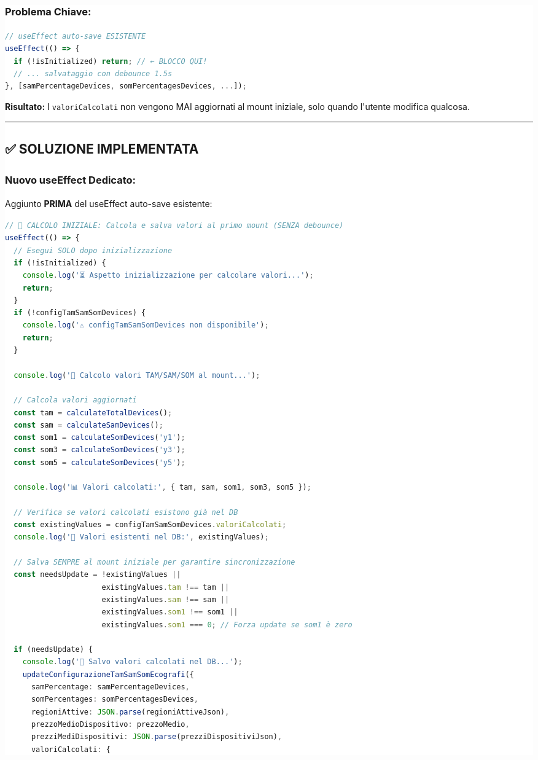 ### **Problema Chiave:**
```typescript
// useEffect auto-save ESISTENTE
useEffect(() => {
  if (!isInitialized) return; // ← BLOCCO QUI!
  // ... salvataggio con debounce 1.5s
}, [samPercentageDevices, somPercentagesDevices, ...]);
```

**Risultato:** I `valoriCalcolati` non vengono MAI aggiornati al mount iniziale, solo quando l'utente modifica qualcosa.

---

## ✅ **SOLUZIONE IMPLEMENTATA**

### **Nuovo useEffect Dedicato:**

Aggiunto **PRIMA** del useEffect auto-save esistente:

```typescript
// 🚀 CALCOLO INIZIALE: Calcola e salva valori al primo mount (SENZA debounce)
useEffect(() => {
  // Esegui SOLO dopo inizializzazione
  if (!isInitialized) {
    console.log('⏳ Aspetto inizializzazione per calcolare valori...');
    return;
  }
  if (!configTamSamSomDevices) {
    console.log('⚠️ configTamSamSomDevices non disponibile');
    return;
  }
  
  console.log('🔄 Calcolo valori TAM/SAM/SOM al mount...');
  
  // Calcola valori aggiornati
  const tam = calculateTotalDevices();
  const sam = calculateSamDevices();
  const som1 = calculateSomDevices('y1');
  const som3 = calculateSomDevices('y3');
  const som5 = calculateSomDevices('y5');
  
  console.log('📊 Valori calcolati:', { tam, sam, som1, som3, som5 });
  
  // Verifica se valori calcolati esistono già nel DB
  const existingValues = configTamSamSomDevices.valoriCalcolati;
  console.log('💾 Valori esistenti nel DB:', existingValues);
  
  // Salva SEMPRE al mount iniziale per garantire sincronizzazione
  const needsUpdate = !existingValues || 
                      existingValues.tam !== tam || 
                      existingValues.sam !== sam || 
                      existingValues.som1 !== som1 ||
                      existingValues.som1 === 0; // Forza update se som1 è zero
  
  if (needsUpdate) {
    console.log('💾 Salvo valori calcolati nel DB...');
    updateConfigurazioneTamSamSomEcografi({
      samPercentage: samPercentageDevices,
      somPercentages: somPercentagesDevices,
      regioniAttive: JSON.parse(regioniAttiveJson),
      prezzoMedioDispositivo: prezzoMedio,
      prezziMediDispositivi: JSON.parse(prezziDispositiviJson),
      valoriCalcolati: {
```